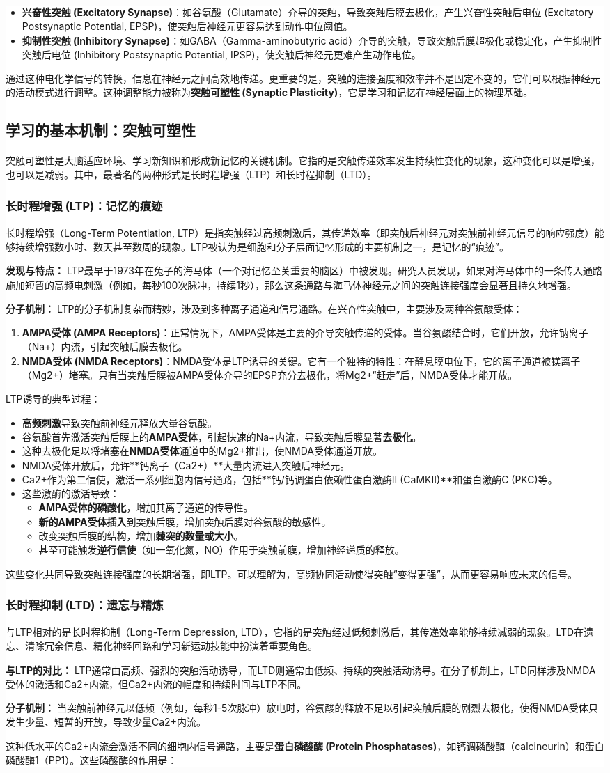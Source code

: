 *   **兴奋性突触 (Excitatory Synapse)**：如谷氨酸（Glutamate）介导的突触，导致突触后膜去极化，产生兴奋性突触后电位 (Excitatory Postsynaptic Potential, EPSP)，使突触后神经元更容易达到动作电位阈值。
*   **抑制性突触 (Inhibitory Synapse)**：如GABA（Gamma-aminobutyric acid）介导的突触，导致突触后膜超极化或稳定化，产生抑制性突触后电位 (Inhibitory Postsynaptic Potential, IPSP)，使突触后神经元更难产生动作电位。

通过这种电化学信号的转换，信息在神经元之间高效地传递。更重要的是，突触的连接强度和效率并不是固定不变的，它们可以根据神经元的活动模式进行调整。这种调整能力被称为**突触可塑性 (Synaptic Plasticity)**，它是学习和记忆在神经层面上的物理基础。

## 学习的基本机制：突触可塑性

突触可塑性是大脑适应环境、学习新知识和形成新记忆的关键机制。它指的是突触传递效率发生持续性变化的现象，这种变化可以是增强，也可以是减弱。其中，最著名的两种形式是长时程增强（LTP）和长时程抑制（LTD）。

### 长时程增强 (LTP)：记忆的痕迹

长时程增强（Long-Term Potentiation, LTP）是指突触经过高频刺激后，其传递效率（即突触后神经元对突触前神经元信号的响应强度）能够持续增强数小时、数天甚至数周的现象。LTP被认为是细胞和分子层面记忆形成的主要机制之一，是记忆的“痕迹”。

**发现与特点：**
LTP最早于1973年在兔子的海马体（一个对记忆至关重要的脑区）中被发现。研究人员发现，如果对海马体中的一条传入通路施加短暂的高频电刺激（例如，每秒100次脉冲，持续1秒），那么这条通路与海马体神经元之间的突触连接强度会显著且持久地增强。

**分子机制：**
LTP的分子机制复杂而精妙，涉及到多种离子通道和信号通路。在兴奋性突触中，主要涉及两种谷氨酸受体：

1.  **AMPA受体 (AMPA Receptors)**：正常情况下，AMPA受体是主要的介导突触传递的受体。当谷氨酸结合时，它们开放，允许钠离子（Na+）内流，引起突触后膜去极化。
2.  **NMDA受体 (NMDA Receptors)**：NMDA受体是LTP诱导的关键。它有一个独特的特性：在静息膜电位下，它的离子通道被镁离子（Mg2+）堵塞。只有当突触后膜被AMPA受体介导的EPSP充分去极化，将Mg2+“赶走”后，NMDA受体才能开放。

LTP诱导的典型过程：

*   **高频刺激**导致突触前神经元释放大量谷氨酸。
*   谷氨酸首先激活突触后膜上的**AMPA受体**，引起快速的Na+内流，导致突触后膜显著**去极化**。
*   这种去极化足以将堵塞在**NMDA受体**通道中的Mg2+推出，使NMDA受体通道开放。
*   NMDA受体开放后，允许**钙离子（Ca2+）**大量内流进入突触后神经元。
*   Ca2+作为第二信使，激活一系列细胞内信号通路，包括**钙/钙调蛋白依赖性蛋白激酶II (CaMKII)**和蛋白激酶C (PKC)等。
*   这些激酶的激活导致：
    *   **AMPA受体的磷酸化**，增加其离子通道的传导性。
    *   **新的AMPA受体插入**到突触后膜，增加突触后膜对谷氨酸的敏感性。
    *   改变突触后膜的结构，增加**棘突的数量或大小**。
    *   甚至可能触发**逆行信使**（如一氧化氮，NO）作用于突触前膜，增加神经递质的释放。

这些变化共同导致突触连接强度的长期增强，即LTP。可以理解为，高频协同活动使得突触“变得更强”，从而更容易响应未来的信号。

### 长时程抑制 (LTD)：遗忘与精炼

与LTP相对的是长时程抑制（Long-Term Depression, LTD），它指的是突触经过低频刺激后，其传递效率能够持续减弱的现象。LTD在遗忘、清除冗余信息、精化神经回路和学习新运动技能中扮演着重要角色。

**与LTP的对比：**
LTP通常由高频、强烈的突触活动诱导，而LTD则通常由低频、持续的突触活动诱导。在分子机制上，LTD同样涉及NMDA受体的激活和Ca2+内流，但Ca2+内流的幅度和持续时间与LTP不同。

**分子机制：**
当突触前神经元以低频（例如，每秒1-5次脉冲）放电时，谷氨酸的释放不足以引起突触后膜的剧烈去极化，使得NMDA受体只发生少量、短暂的开放，导致少量Ca2+内流。

这种低水平的Ca2+内流会激活不同的细胞内信号通路，主要是**蛋白磷酸酶 (Protein Phosphatases)**，如钙调磷酸酶（calcineurin）和蛋白磷酸酶1（PP1）。这些磷酸酶的作用是：
